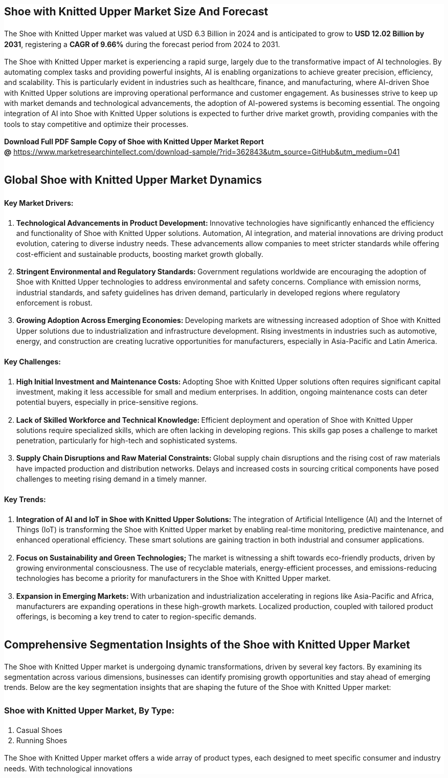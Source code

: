 <h2>Shoe with Knitted Upper Market Size And Forecast</h2><p>The Shoe with Knitted Upper market was valued at USD 6.3 Billion in 2024 and is anticipated to grow to <strong>USD 12.02 Billion by 2031</strong>, registering a <strong>CAGR of 9.66%</strong> during the forecast period from 2024 to 2031.</p><p>The Shoe with Knitted Upper market is experiencing a rapid surge, largely due to the transformative impact of AI technologies. By automating complex tasks and providing powerful insights, AI is enabling organizations to achieve greater precision, efficiency, and scalability. This is particularly evident in industries such as healthcare, finance, and manufacturing, where AI-driven Shoe with Knitted Upper solutions are improving operational performance and customer engagement. As businesses strive to keep up with market demands and technological advancements, the adoption of AI-powered systems is becoming essential. The ongoing integration of AI into Shoe with Knitted Upper solutions is expected to further drive market growth, providing companies with the tools to stay competitive and optimize their processes.</p><p><strong>Download Full PDF Sample Copy of Shoe with Knitted Upper Market Report @</strong>&nbsp;<a href="https://www.marketresearchintellect.com/download-sample/?rid=362843&amp;utm_source=GitHub&amp;utm_medium=041">https://www.marketresearchintellect.com/download-sample/?rid=362843&amp;utm_source=GitHub&amp;utm_medium=041</a></p><h2>Global Shoe with Knitted Upper Market Dynamics</h2><h4><strong>Key Market Drivers:</strong></h4><ol><li><p><strong>Technological Advancements in Product Development:&nbsp;</strong>Innovative technologies have significantly enhanced the efficiency and functionality of Shoe with Knitted Upper solutions. Automation, AI integration, and material innovations are driving product evolution, catering to diverse industry needs. These advancements allow companies to meet stricter standards while offering cost-efficient and sustainable products, boosting market growth globally.</p></li><li><p><strong>Stringent Environmental and Regulatory Standards:&nbsp;</strong>Government regulations worldwide are encouraging the adoption of Shoe with Knitted Upper technologies to address environmental and safety concerns. Compliance with emission norms, industrial standards, and safety guidelines has driven demand, particularly in developed regions where regulatory enforcement is robust.</p></li><li><p><strong>Growing Adoption Across Emerging Economies:&nbsp;</strong>Developing markets are witnessing increased adoption of Shoe with Knitted Upper solutions due to industrialization and infrastructure development. Rising investments in industries such as automotive, energy, and construction are creating lucrative opportunities for manufacturers, especially in Asia-Pacific and Latin America.</p></li></ol><h4><strong>Key Challenges:</strong></h4><ol><li><p><strong>High Initial Investment and Maintenance Costs:&nbsp;</strong>Adopting Shoe with Knitted Upper solutions often requires significant capital investment, making it less accessible for small and medium enterprises. In addition, ongoing maintenance costs can deter potential buyers, especially in price-sensitive regions.</p></li><li><p><strong>Lack of Skilled Workforce and Technical Knowledge:&nbsp;</strong>Efficient deployment and operation of Shoe with Knitted Upper solutions require specialized skills, which are often lacking in developing regions. This skills gap poses a challenge to market penetration, particularly for high-tech and sophisticated systems.</p></li><li><p><strong>Supply Chain Disruptions and Raw Material Constraints:&nbsp;</strong>Global supply chain disruptions and the rising cost of raw materials have impacted production and distribution networks. Delays and increased costs in sourcing critical components have posed challenges to meeting rising demand in a timely manner.</p></li></ol><h4><strong>Key Trends:</strong></h4><ol><li><p><strong>Integration of AI and IoT in Shoe with Knitted Upper Solutions:&nbsp;</strong>The integration of Artificial Intelligence (AI) and the Internet of Things (IoT) is transforming the Shoe with Knitted Upper market by enabling real-time monitoring, predictive maintenance, and enhanced operational efficiency. These smart solutions are gaining traction in both industrial and consumer applications.</p></li><li><p><strong>Focus on Sustainability and Green Technologies;&nbsp;</strong>The market is witnessing a shift towards eco-friendly products, driven by growing environmental consciousness. The use of recyclable materials, energy-efficient processes, and emissions-reducing technologies has become a priority for manufacturers in the Shoe with Knitted Upper market.</p></li><li><p><strong>Expansion in Emerging Markets:&nbsp;</strong>With urbanization and industrialization accelerating in regions like Asia-Pacific and Africa, manufacturers are expanding operations in these high-growth markets. Localized production, coupled with tailored product offerings, is becoming a key trend to cater to region-specific demands.</p></li></ol><div class="article-main__content" data-test-id="publishing-text-block"><h2>Comprehensive Segmentation Insights of the Shoe with Knitted Upper Market</h2><p>The Shoe with Knitted Upper market is undergoing dynamic transformations, driven by several key factors. By examining its segmentation across various dimensions, businesses can identify promising growth opportunities and stay ahead of emerging trends. Below are the key segmentation insights that are shaping the future of the Shoe with Knitted Upper market:</p><h3><strong>Shoe with Knitted Upper Market, By Type:<br /></strong></h3><ol><li>Casual Shoes<li> Running Shoes</li></ol><p>The Shoe with Knitted Upper market offers a wide array of product types, each designed to meet specific consumer and industry needs. With technological innovations